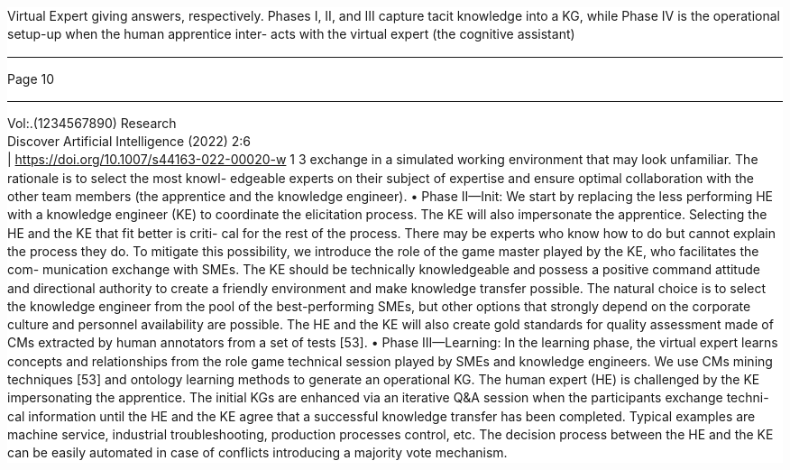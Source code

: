 Virtual Expert giving answers, 
respectively. Phases I, II, and 
III capture tacit knowledge 
into a KG, while Phase IV is the 
operational setup-up when 
the human apprentice inter-
acts with the virtual expert 
(the cognitive assistant)


---

Page 10

---

Vol:.(1234567890)
Research	
Discover Artificial Intelligence             (2022) 2:6  
| https://doi.org/10.1007/s44163-022-00020-w
1 3
exchange in a simulated working environment that may look unfamiliar. The rationale is to select the most knowl-
edgeable experts on their subject of expertise and ensure optimal collaboration with the other team members 
(the apprentice and the knowledge engineer).
•	 Phase II—Init: We start by replacing the less performing HE with a knowledge engineer (KE) to coordinate the 
elicitation process. The KE will also impersonate the apprentice. Selecting the HE and the KE that fit better is criti-
cal for the rest of the process. There may be experts who know how to do but cannot explain the process they do. 
To mitigate this possibility, we introduce the role of the game master played by the KE, who facilitates the com-
munication exchange with SMEs. The KE should be technically knowledgeable and possess a positive command 
attitude and directional authority to create a friendly environment and make knowledge transfer possible. The 
natural choice is to select the knowledge engineer from the pool of the best-performing SMEs, but other options 
that strongly depend on the corporate culture and personnel availability are possible. The HE and the KE will also 
create gold standards for quality assessment made of CMs extracted by human annotators from a set of tests [53].
•	 Phase III—Learning: In the learning phase, the virtual expert learns concepts and relationships from the role game 
technical session played by SMEs and knowledge engineers. We use CMs mining techniques [53] and ontology 
learning methods to generate an operational KG. The human expert (HE) is challenged by the KE impersonating 
the apprentice. The initial KGs are enhanced via an iterative Q&A session when the participants exchange techni-
cal information until the HE and the KE agree that a successful knowledge transfer has been completed. Typical 
examples are machine service, industrial troubleshooting, production processes control, etc. The decision process 
between the HE and the KE can be easily automated in case of conflicts introducing a majority vote mechanism.
	